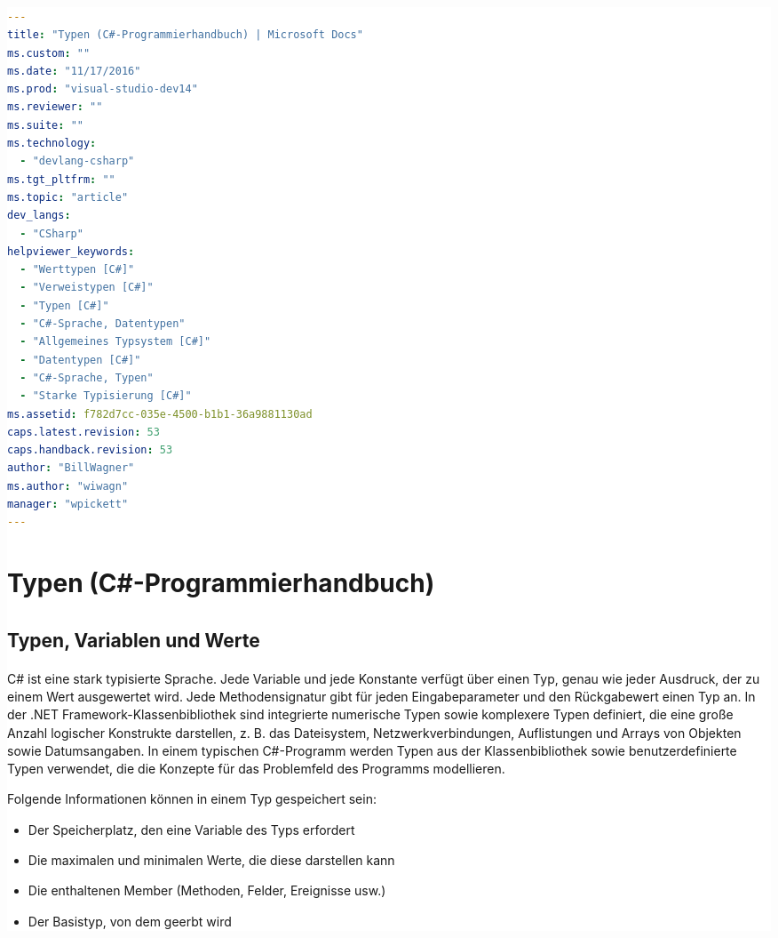 ```yaml
---
title: "Typen (C#-Programmierhandbuch) | Microsoft Docs"
ms.custom: ""
ms.date: "11/17/2016"
ms.prod: "visual-studio-dev14"
ms.reviewer: ""
ms.suite: ""
ms.technology: 
  - "devlang-csharp"
ms.tgt_pltfrm: ""
ms.topic: "article"
dev_langs: 
  - "CSharp"
helpviewer_keywords: 
  - "Werttypen [C#]"
  - "Verweistypen [C#]"
  - "Typen [C#]"
  - "C#-Sprache, Datentypen"
  - "Allgemeines Typsystem [C#]"
  - "Datentypen [C#]"
  - "C#-Sprache, Typen"
  - "Starke Typisierung [C#]"
ms.assetid: f782d7cc-035e-4500-b1b1-36a9881130ad
caps.latest.revision: 53
caps.handback.revision: 53
author: "BillWagner"
ms.author: "wiwagn"
manager: "wpickett"
---
```

# Typen (C#-Programmierhandbuch)
## Typen, Variablen und Werte  
 C\# ist eine stark typisierte Sprache.  Jede Variable und jede Konstante verfügt über einen Typ, genau wie jeder Ausdruck, der zu einem Wert ausgewertet wird.  Jede Methodensignatur gibt für jeden Eingabeparameter und den Rückgabewert einen Typ an.  In der .NET Framework\-Klassenbibliothek sind integrierte numerische Typen sowie komplexere Typen definiert, die eine große Anzahl logischer Konstrukte darstellen, z. B. das Dateisystem, Netzwerkverbindungen, Auflistungen und Arrays von Objekten sowie Datumsangaben.  In einem typischen C\#\-Programm werden Typen aus der Klassenbibliothek sowie benutzerdefinierte Typen verwendet, die die Konzepte für das Problemfeld des Programms modellieren.  
  
 Folgende Informationen können in einem Typ gespeichert sein:  
  
-   Der Speicherplatz, den eine Variable des Typs erfordert  
  
-   Die maximalen und minimalen Werte, die diese darstellen kann  
  
-   Die enthaltenen Member \(Methoden, Felder, Ereignisse usw.\)  
  
-   Der Basistyp, von dem geerbt wird  
  